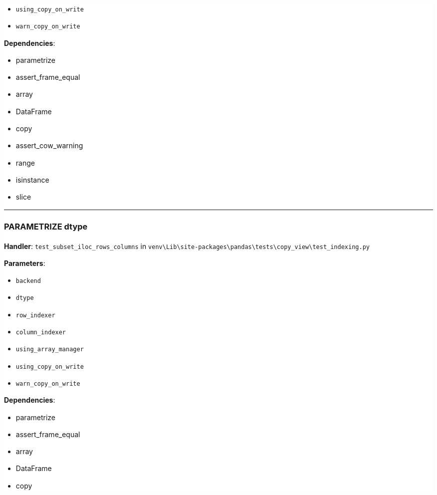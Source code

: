- `using_copy_on_write`

- `warn_copy_on_write`



**Dependencies**:

- parametrize

- assert_frame_equal

- array

- DataFrame

- copy

- assert_cow_warning

- range

- isinstance

- slice




---


### PARAMETRIZE dtype

**Handler**: `test_subset_iloc_rows_columns` in `venv\Lib\site-packages\pandas\tests\copy_view\test_indexing.py`


**Parameters**:

- `backend`

- `dtype`

- `row_indexer`

- `column_indexer`

- `using_array_manager`

- `using_copy_on_write`

- `warn_copy_on_write`



**Dependencies**:

- parametrize

- assert_frame_equal

- array

- DataFrame

- copy
